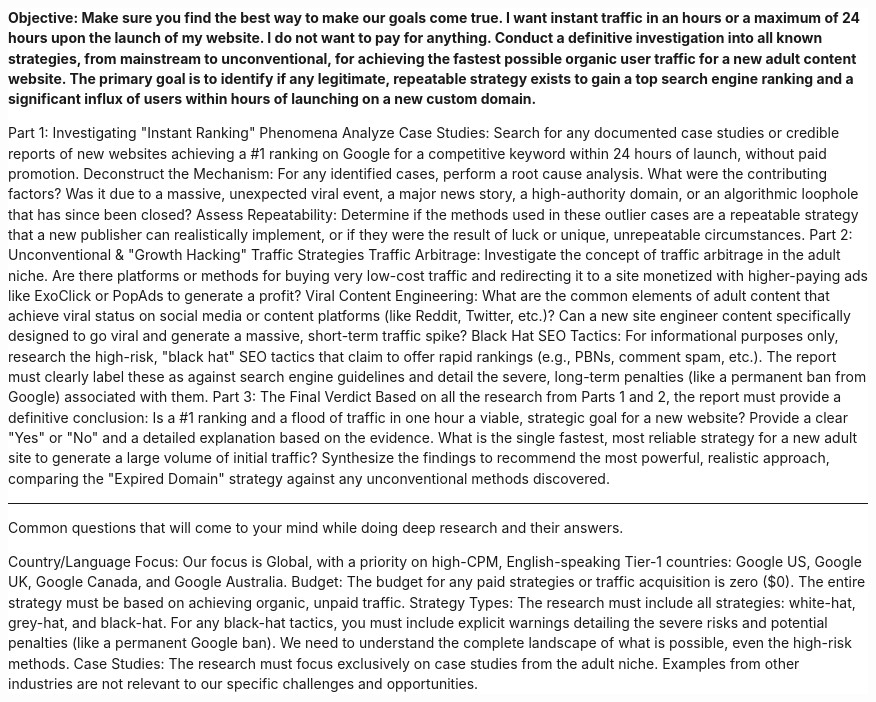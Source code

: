 **Objective: Make sure you find the best way to make our goals come true. I want instant traffic in an hours or a maximum of 24 hours upon the launch of my website. I do not want to pay for anything. Conduct a definitive investigation into all known strategies, from mainstream to unconventional, for achieving the fastest possible organic user traffic for a new adult content website. The primary goal is to identify if any legitimate, repeatable strategy exists to gain a top search engine ranking and a significant influx of users within hours of launching on a new custom domain.**

Part 1: Investigating "Instant Ranking" Phenomena
Analyze Case Studies: Search for any documented case studies or credible reports of new websites achieving a #1 ranking on Google for a competitive keyword within 24 hours of launch, without paid promotion.
Deconstruct the Mechanism: For any identified cases, perform a root cause analysis. What were the contributing factors? Was it due to a massive, unexpected viral event, a major news story, a high-authority domain, or an algorithmic loophole that has since been closed?
Assess Repeatability: Determine if the methods used in these outlier cases are a repeatable strategy that a new publisher can realistically implement, or if they were the result of luck or unique, unrepeatable circumstances.
Part 2: Unconventional & "Growth Hacking" Traffic Strategies
Traffic Arbitrage: Investigate the concept of traffic arbitrage in the adult niche. Are there platforms or methods for buying very low-cost traffic and redirecting it to a site monetized with higher-paying ads like ExoClick or PopAds to generate a profit?
Viral Content Engineering: What are the common elements of adult content that achieve viral status on social media or content platforms (like Reddit, Twitter, etc.)? Can a new site engineer content specifically designed to go viral and generate a massive, short-term traffic spike?
Black Hat SEO Tactics: For informational purposes only, research the high-risk, "black hat" SEO tactics that claim to offer rapid rankings (e.g., PBNs, comment spam, etc.). The report must clearly label these as against search engine guidelines and detail the severe, long-term penalties (like a permanent ban from Google) associated with them.
Part 3: The Final Verdict
Based on all the research from Parts 1 and 2, the report must provide a definitive conclusion:
Is a #1 ranking and a flood of traffic in one hour a viable, strategic goal for a new website? Provide a clear "Yes" or "No" and a detailed explanation based on the evidence.
What is the single fastest, most reliable strategy for a new adult site to generate a large volume of initial traffic? Synthesize the findings to recommend the most powerful, realistic approach, comparing the "Expired Domain" strategy against any unconventional methods discovered.

---
Common questions that will come to your mind while doing deep research and their answers.

Country/Language Focus: Our focus is Global, with a priority on high-CPM, English-speaking Tier-1 countries: Google US, Google UK, Google Canada, and Google Australia.
Budget: The budget for any paid strategies or traffic acquisition is zero ($0). The entire strategy must be based on achieving organic, unpaid traffic.
Strategy Types: The research must include all strategies: white-hat, grey-hat, and black-hat. For any black-hat tactics, you must include explicit warnings detailing the severe risks and potential penalties (like a permanent Google ban). We need to understand the complete landscape of what is possible, even the high-risk methods.
Case Studies: The research must focus exclusively on case studies from the adult niche. Examples from other industries are not relevant to our specific challenges and opportunities.